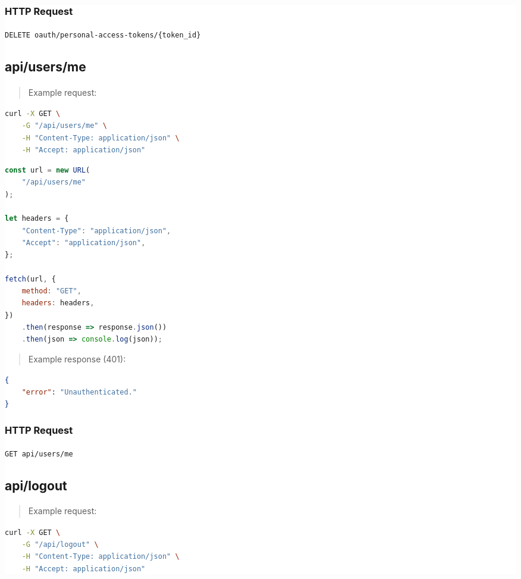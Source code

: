 

### HTTP Request
`DELETE oauth/personal-access-tokens/{token_id}`





## api/users/me
> Example request:

```bash
curl -X GET \
    -G "/api/users/me" \
    -H "Content-Type: application/json" \
    -H "Accept: application/json"
```

```javascript
const url = new URL(
    "/api/users/me"
);

let headers = {
    "Content-Type": "application/json",
    "Accept": "application/json",
};

fetch(url, {
    method: "GET",
    headers: headers,
})
    .then(response => response.json())
    .then(json => console.log(json));
```


> Example response (401):

```json
{
    "error": "Unauthenticated."
}
```

### HTTP Request
`GET api/users/me`





## api/logout
> Example request:

```bash
curl -X GET \
    -G "/api/logout" \
    -H "Content-Type: application/json" \
    -H "Accept: application/json"
```

